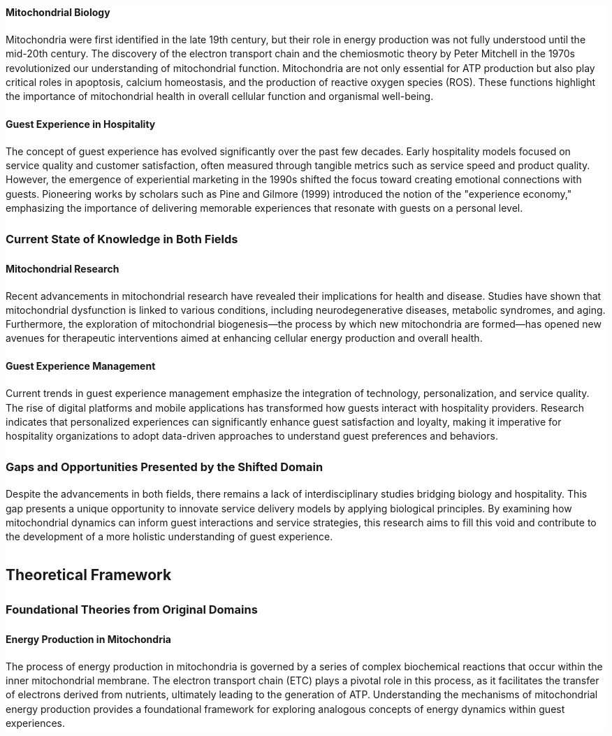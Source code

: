 #### Mitochondrial Biology

Mitochondria were first identified in the late 19th century, but their role in energy production was not fully understood until the mid-20th century. The discovery of the electron transport chain and the chemiosmotic theory by Peter Mitchell in the 1970s revolutionized our understanding of mitochondrial function. Mitochondria are not only essential for ATP production but also play critical roles in apoptosis, calcium homeostasis, and the production of reactive oxygen species (ROS). These functions highlight the importance of mitochondrial health in overall cellular function and organismal well-being.

#### Guest Experience in Hospitality

The concept of guest experience has evolved significantly over the past few decades. Early hospitality models focused on service quality and customer satisfaction, often measured through tangible metrics such as service speed and product quality. However, the emergence of experiential marketing in the 1990s shifted the focus toward creating emotional connections with guests. Pioneering works by scholars such as Pine and Gilmore (1999) introduced the notion of the "experience economy," emphasizing the importance of delivering memorable experiences that resonate with guests on a personal level.

### Current State of Knowledge in Both Fields

#### Mitochondrial Research

Recent advancements in mitochondrial research have revealed their implications for health and disease. Studies have shown that mitochondrial dysfunction is linked to various conditions, including neurodegenerative diseases, metabolic syndromes, and aging. Furthermore, the exploration of mitochondrial biogenesis—the process by which new mitochondria are formed—has opened new avenues for therapeutic interventions aimed at enhancing cellular energy production and overall health.

#### Guest Experience Management

Current trends in guest experience management emphasize the integration of technology, personalization, and service quality. The rise of digital platforms and mobile applications has transformed how guests interact with hospitality providers. Research indicates that personalized experiences can significantly enhance guest satisfaction and loyalty, making it imperative for hospitality organizations to adopt data-driven approaches to understand guest preferences and behaviors.

### Gaps and Opportunities Presented by the Shifted Domain

Despite the advancements in both fields, there remains a lack of interdisciplinary studies bridging biology and hospitality. This gap presents a unique opportunity to innovate service delivery models by applying biological principles. By examining how mitochondrial dynamics can inform guest interactions and service strategies, this research aims to fill this void and contribute to the development of a more holistic understanding of guest experience.

## Theoretical Framework

### Foundational Theories from Original Domains

#### Energy Production in Mitochondria

The process of energy production in mitochondria is governed by a series of complex biochemical reactions that occur within the inner mitochondrial membrane. The electron transport chain (ETC) plays a pivotal role in this process, as it facilitates the transfer of electrons derived from nutrients, ultimately leading to the generation of ATP. Understanding the mechanisms of mitochondrial energy production provides a foundational framework for exploring analogous concepts of energy dynamics within guest experiences.
